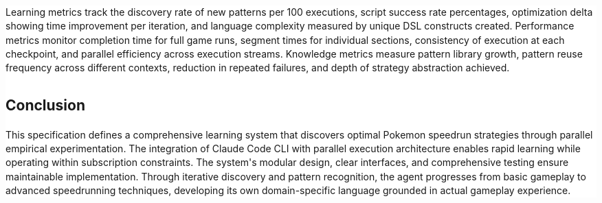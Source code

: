 Learning metrics track the discovery rate of new patterns per 100 executions, script success rate percentages, optimization delta showing time improvement per iteration, and language complexity measured by unique DSL constructs created. Performance metrics monitor completion time for full game runs, segment times for individual sections, consistency of execution at each checkpoint, and parallel efficiency across execution streams. Knowledge metrics measure pattern library growth, pattern reuse frequency across different contexts, reduction in repeated failures, and depth of strategy abstraction achieved.

## Conclusion

This specification defines a comprehensive learning system that discovers optimal Pokemon speedrun strategies through parallel empirical experimentation. The integration of Claude Code CLI with parallel execution architecture enables rapid learning while operating within subscription constraints. The system's modular design, clear interfaces, and comprehensive testing ensure maintainable implementation. Through iterative discovery and pattern recognition, the agent progresses from basic gameplay to advanced speedrunning techniques, developing its own domain-specific language grounded in actual gameplay experience.
